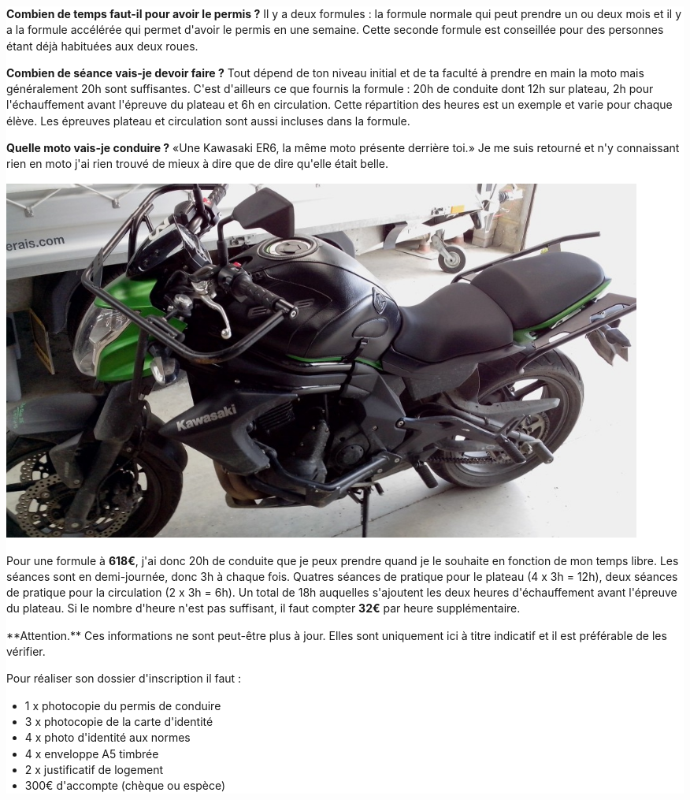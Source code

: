 **Combien de temps faut-il pour avoir le permis ?**
Il y a deux formules : la formule normale qui peut prendre un ou deux mois et il y a la formule accélérée qui permet d'avoir le permis en une semaine. Cette seconde formule est conseillée pour des personnes étant déjà habituées aux deux roues. 

**Combien de séance vais-je devoir faire ?**
Tout dépend de ton niveau initial et de ta faculté à prendre en main la moto mais généralement 20h sont suffisantes. C'est d'ailleurs ce que fournis la formule : 20h de conduite dont 12h sur plateau, 2h pour l'échauffement avant l'épreuve du plateau et 6h en circulation. Cette répartition des heures est un exemple et varie pour chaque élève. Les épreuves plateau et circulation sont aussi incluses dans la formule. 

**Quelle moto vais-je conduire ?**
«Une Kawasaki ER6, la même moto présente derrière toi.» Je me suis retourné et n'y connaissant rien en moto j'ai rien trouvé de mieux à dire que de dire qu'elle était belle. 

<img src="/files/Kawasaki-ER6.jpg" title="Kawasaki ER6" style="width: 800px; margin-left: auto; margin-right: auto;"/>

Pour une formule à **618€**, j'ai donc 20h de conduite que je peux prendre quand je le souhaite en fonction de mon temps libre. Les séances sont en demi-journée, donc 3h à chaque fois. Quatres séances de pratique pour le plateau (4 x 3h = 12h), deux séances de pratique pour la circulation (2 x 3h = 6h). Un total de 18h auquelles s'ajoutent les deux heures d'échauffement avant l'épreuve du plateau. Si le nombre d'heure n'est pas suffisant, il faut compter **32€** par heure supplémentaire. 

<p class="text-warning">**Attention.** Ces informations ne sont peut-être plus à jour. Elles sont uniquement ici à titre indicatif et il est préférable de les vérifier. </p>

Pour réaliser son dossier d'inscription il faut :

 - 1 x photocopie du permis de conduire 
 - 3 x photocopie de la carte d'identité
 - 4 x photo d'identité aux normes
 - 4 x enveloppe A5 timbrée
 - 2 x justificatif de logement
 - 300€ d'accompte (chèque ou espèce)
